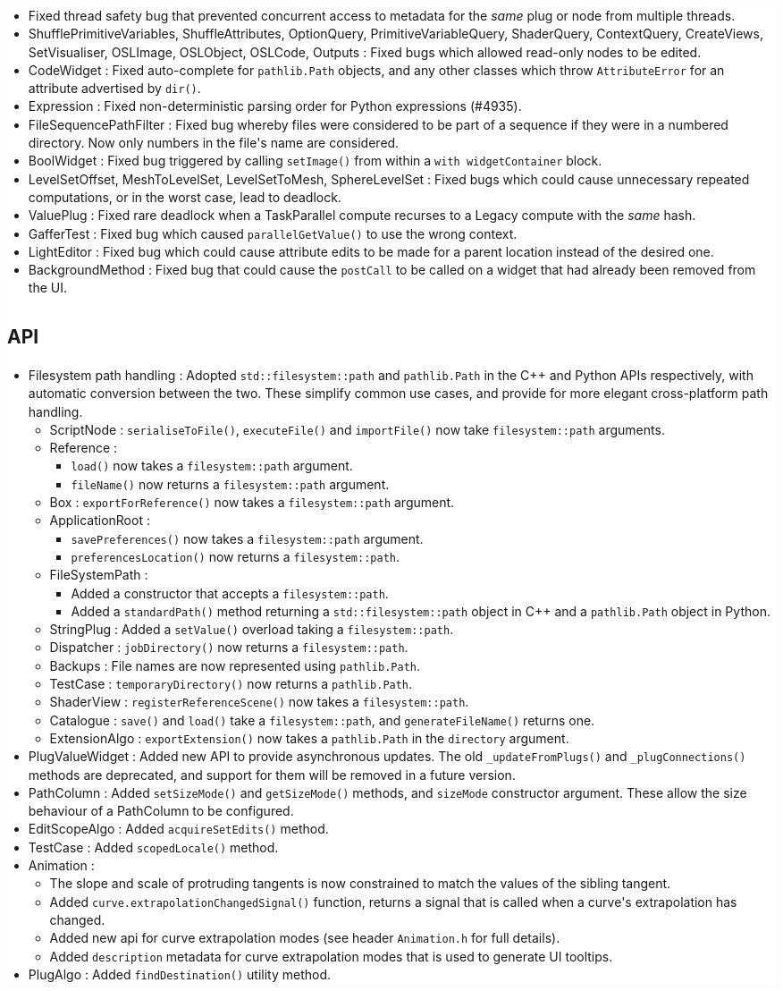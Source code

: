   - Fixed thread safety bug that prevented concurrent access to metadata for the _same_ plug or node from multiple threads.
- ShufflePrimitiveVariables, ShuffleAttributes, OptionQuery, PrimitiveVariableQuery, ShaderQuery, ContextQuery, CreateViews, SetVisualiser, OSLImage, OSLObject, OSLCode, Outputs : Fixed bugs which allowed read-only nodes to be edited.
- CodeWidget : Fixed auto-complete for `pathlib.Path` objects, and any other classes which throw `AttributeError` for an attribute advertised by `dir()`.
- Expression : Fixed non-deterministic parsing order for Python expressions (#4935).
- FileSequencePathFilter : Fixed bug whereby files were considered to be part of a sequence if they were in a numbered directory. Now only numbers in the file's name are considered.
- BoolWidget : Fixed bug triggered by calling `setImage()` from within a `with widgetContainer` block.
- LevelSetOffset, MeshToLevelSet, LevelSetToMesh, SphereLevelSet : Fixed bugs which could cause unnecessary repeated computations, or in the worst case, lead to deadlock.
- ValuePlug : Fixed rare deadlock when a TaskParallel compute recurses to a Legacy compute with the _same_ hash.
- GafferTest : Fixed bug which caused `parallelGetValue()` to use the wrong context.
- LightEditor : Fixed bug which could cause attribute edits to be made for a parent location instead of the desired one.
- BackgroundMethod : Fixed bug that could cause the `postCall` to be called on a widget that had already been removed from the UI.

API
---

- Filesystem path handling : Adopted `std::filesystem::path` and `pathlib.Path` in the C++ and Python APIs respectively, with automatic conversion between the two. These simplify common use cases, and provide for more elegant cross-platform path handling.
  - ScriptNode : `serialiseToFile()`, `executeFile()` and `importFile()` now take `filesystem::path` arguments.
  - Reference :
    - `load()` now takes a `filesystem::path` argument.
    - `fileName()` now returns a `filesystem::path` argument.
  - Box : `exportForReference()` now takes a `filesystem::path` argument.
  - ApplicationRoot :
    - `savePreferences()` now takes a `filesystem::path` argument.
    - `preferencesLocation()` now returns a `filesystem::path`.
  - FileSystemPath :
    - Added a constructor that accepts a `filesystem::path`.
    - Added a `standardPath()` method returning a `std::filesystem::path` object in C++ and a `pathlib.Path` object in Python.
  - StringPlug : Added a `setValue()` overload taking a `filesystem::path`.
  - Dispatcher : `jobDirectory()` now returns a `filesystem::path`.
  - Backups : File names are now represented using `pathlib.Path`.
  - TestCase : `temporaryDirectory()` now returns a `pathlib.Path`.
  - ShaderView : `registerReferenceScene()` now takes a `filesystem::path`.
  - Catalogue : `save()` and `load()` take a `filesystem::path`, and `generateFileName()` returns one.
  - ExtensionAlgo : `exportExtension()` now takes a `pathlib.Path` in the `directory` argument.
- PlugValueWidget : Added new API to provide asynchronous updates. The old `_updateFromPlugs()` and `_plugConnections()` methods are deprecated, and support for them will be removed in a future version.
- PathColumn : Added `setSizeMode()` and `getSizeMode()` methods, and `sizeMode` constructor argument. These allow the size behaviour of a PathColumn to be configured.
- EditScopeAlgo : Added `acquireSetEdits()` method.
- TestCase : Added `scopedLocale()` method.
- Animation :
  - The slope and scale of protruding tangents is now constrained to match the values of the sibling tangent.
  - Added `curve.extrapolationChangedSignal()` function, returns a signal that is called when a curve's extrapolation has changed.
  - Added new api for curve extrapolation modes (see header `Animation.h` for full details).
  - Added `description` metadata for curve extrapolation modes that is used to generate UI tooltips.
- PlugAlgo : Added `findDestination()` utility method.